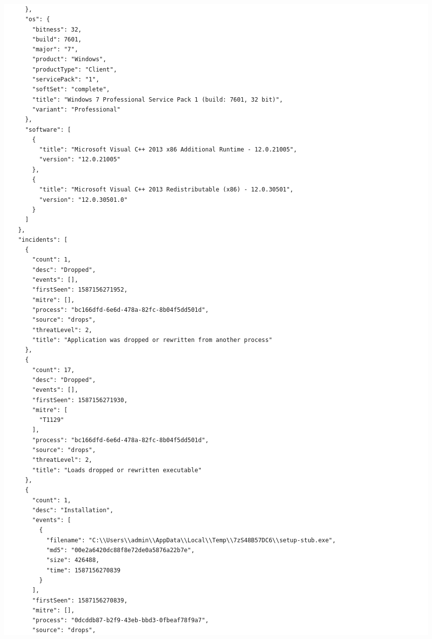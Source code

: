 ```
      },
      "os": {
        "bitness": 32,
        "build": 7601,
        "major": "7",
        "product": "Windows",
        "productType": "Client",
        "servicePack": "1",
        "softSet": "complete",
        "title": "Windows 7 Professional Service Pack 1 (build: 7601, 32 bit)",
        "variant": "Professional"
      },
      "software": [
        {
          "title": "Microsoft Visual C++ 2013 x86 Additional Runtime - 12.0.21005",
          "version": "12.0.21005"
        },
        {
          "title": "Microsoft Visual C++ 2013 Redistributable (x86) - 12.0.30501",
          "version": "12.0.30501.0"
        }
      ]
    },
    "incidents": [
      {
        "count": 1,
        "desc": "Dropped",
        "events": [],
        "firstSeen": 1587156271952,
        "mitre": [],
        "process": "bc166dfd-6e6d-478a-82fc-8b04f5dd501d",
        "source": "drops",
        "threatLevel": 2,
        "title": "Application was dropped or rewritten from another process"
      },
      {
        "count": 17,
        "desc": "Dropped",
        "events": [],
        "firstSeen": 1587156271930,
        "mitre": [
          "T1129"
        ],
        "process": "bc166dfd-6e6d-478a-82fc-8b04f5dd501d",
        "source": "drops",
        "threatLevel": 2,
        "title": "Loads dropped or rewritten executable"
      },
      {
        "count": 1,
        "desc": "Installation",
        "events": [
          {
            "filename": "C:\\Users\\admin\\AppData\\Local\\Temp\\7zS48B57DC6\\setup-stub.exe",
            "md5": "00e2a6420dc88f8e72de0a5876a22b7e",
            "size": 426488,
            "time": 1587156270839
          }
        ],
        "firstSeen": 1587156270839,
        "mitre": [],
        "process": "0dcddb87-b2f9-43eb-bbd3-0fbeaf78f9a7",
        "source": "drops",
```